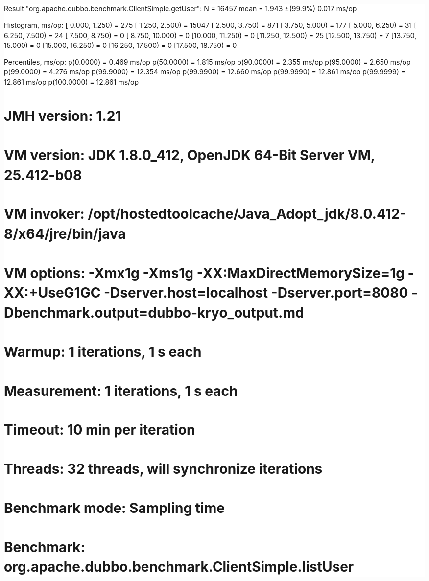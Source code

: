 Result "org.apache.dubbo.benchmark.ClientSimple.getUser":
  N = 16457
  mean =      1.943 ±(99.9%) 0.017 ms/op

  Histogram, ms/op:
    [ 0.000,  1.250) = 275 
    [ 1.250,  2.500) = 15047 
    [ 2.500,  3.750) = 871 
    [ 3.750,  5.000) = 177 
    [ 5.000,  6.250) = 31 
    [ 6.250,  7.500) = 24 
    [ 7.500,  8.750) = 0 
    [ 8.750, 10.000) = 0 
    [10.000, 11.250) = 0 
    [11.250, 12.500) = 25 
    [12.500, 13.750) = 7 
    [13.750, 15.000) = 0 
    [15.000, 16.250) = 0 
    [16.250, 17.500) = 0 
    [17.500, 18.750) = 0 

  Percentiles, ms/op:
      p(0.0000) =      0.469 ms/op
     p(50.0000) =      1.815 ms/op
     p(90.0000) =      2.355 ms/op
     p(95.0000) =      2.650 ms/op
     p(99.0000) =      4.276 ms/op
     p(99.9000) =     12.354 ms/op
     p(99.9900) =     12.660 ms/op
     p(99.9990) =     12.861 ms/op
     p(99.9999) =     12.861 ms/op
    p(100.0000) =     12.861 ms/op


# JMH version: 1.21
# VM version: JDK 1.8.0_412, OpenJDK 64-Bit Server VM, 25.412-b08
# VM invoker: /opt/hostedtoolcache/Java_Adopt_jdk/8.0.412-8/x64/jre/bin/java
# VM options: -Xmx1g -Xms1g -XX:MaxDirectMemorySize=1g -XX:+UseG1GC -Dserver.host=localhost -Dserver.port=8080 -Dbenchmark.output=dubbo-kryo_output.md
# Warmup: 1 iterations, 1 s each
# Measurement: 1 iterations, 1 s each
# Timeout: 10 min per iteration
# Threads: 32 threads, will synchronize iterations
# Benchmark mode: Sampling time
# Benchmark: org.apache.dubbo.benchmark.ClientSimple.listUser
